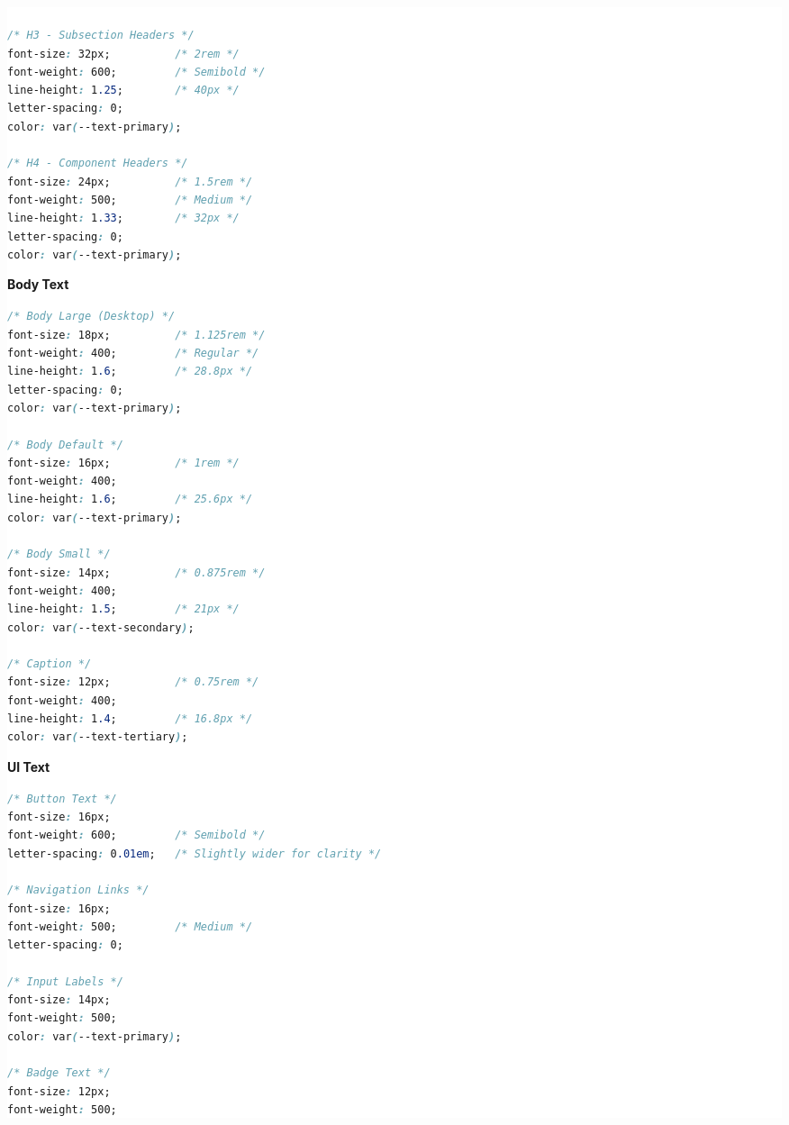 ```css

/* H3 - Subsection Headers */
font-size: 32px;          /* 2rem */
font-weight: 600;         /* Semibold */
line-height: 1.25;        /* 40px */
letter-spacing: 0;
color: var(--text-primary);

/* H4 - Component Headers */
font-size: 24px;          /* 1.5rem */
font-weight: 500;         /* Medium */
line-height: 1.33;        /* 32px */
letter-spacing: 0;
color: var(--text-primary);
```

**Body Text**
```css
/* Body Large (Desktop) */
font-size: 18px;          /* 1.125rem */
font-weight: 400;         /* Regular */
line-height: 1.6;         /* 28.8px */
letter-spacing: 0;
color: var(--text-primary);

/* Body Default */
font-size: 16px;          /* 1rem */
font-weight: 400;
line-height: 1.6;         /* 25.6px */
color: var(--text-primary);

/* Body Small */
font-size: 14px;          /* 0.875rem */
font-weight: 400;
line-height: 1.5;         /* 21px */
color: var(--text-secondary);

/* Caption */
font-size: 12px;          /* 0.75rem */
font-weight: 400;
line-height: 1.4;         /* 16.8px */
color: var(--text-tertiary);
```

**UI Text**
```css
/* Button Text */
font-size: 16px;
font-weight: 600;         /* Semibold */
letter-spacing: 0.01em;   /* Slightly wider for clarity */

/* Navigation Links */
font-size: 16px;
font-weight: 500;         /* Medium */
letter-spacing: 0;

/* Input Labels */
font-size: 14px;
font-weight: 500;
color: var(--text-primary);

/* Badge Text */
font-size: 12px;
font-weight: 500;
```